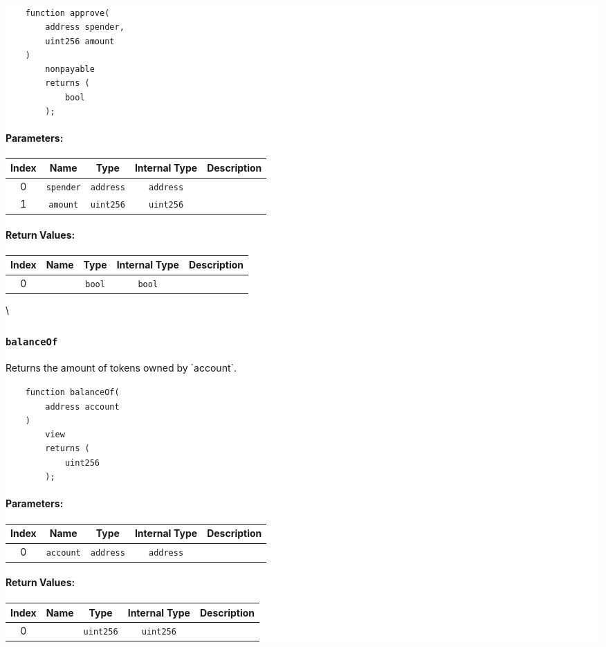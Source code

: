 ```solidity
    function approve(
        address spender,
        uint256 amount
    )
        nonpayable
        returns (
            bool
        );
```

#### Parameters:

| Index |    Name   |    Type   | Internal Type | Description |
| :---: | :-------: | :-------: | :-----------: | ----------- |
|   0   | `spender` | `address` |   `address`   |             |
|   1   |  `amount` | `uint256` |   `uint256`   |             |

#### Return Values:

| Index | Name |  Type  | Internal Type | Description |
| :---: | :--: | :----: | :-----------: | ----------- |
|   0   |      | `bool` |     `bool`    |             |

\


### `balanceOf`

Returns the amount of tokens owned by \`account\`.

```solidity
    function balanceOf(
        address account
    )
        view
        returns (
            uint256
        );
```

#### Parameters:

| Index |    Name   |    Type   | Internal Type | Description |
| :---: | :-------: | :-------: | :-----------: | ----------- |
|   0   | `account` | `address` |   `address`   |             |

#### Return Values:

| Index | Name |    Type   | Internal Type | Description |
| :---: | :--: | :-------: | :-----------: | ----------- |
|   0   |      | `uint256` |   `uint256`   |             |
